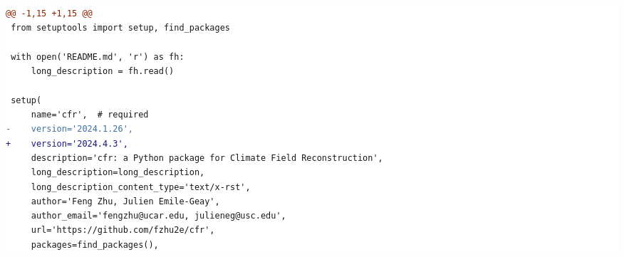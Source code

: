 ```diff
@@ -1,15 +1,15 @@
 from setuptools import setup, find_packages
 
 with open('README.md', 'r') as fh:
     long_description = fh.read()
 
 setup(
     name='cfr',  # required
-    version='2024.1.26',
+    version='2024.4.3',
     description='cfr: a Python package for Climate Field Reconstruction',
     long_description=long_description,
     long_description_content_type='text/x-rst',
     author='Feng Zhu, Julien Emile-Geay',
     author_email='fengzhu@ucar.edu, julieneg@usc.edu',
     url='https://github.com/fzhu2e/cfr',
     packages=find_packages(),
```

